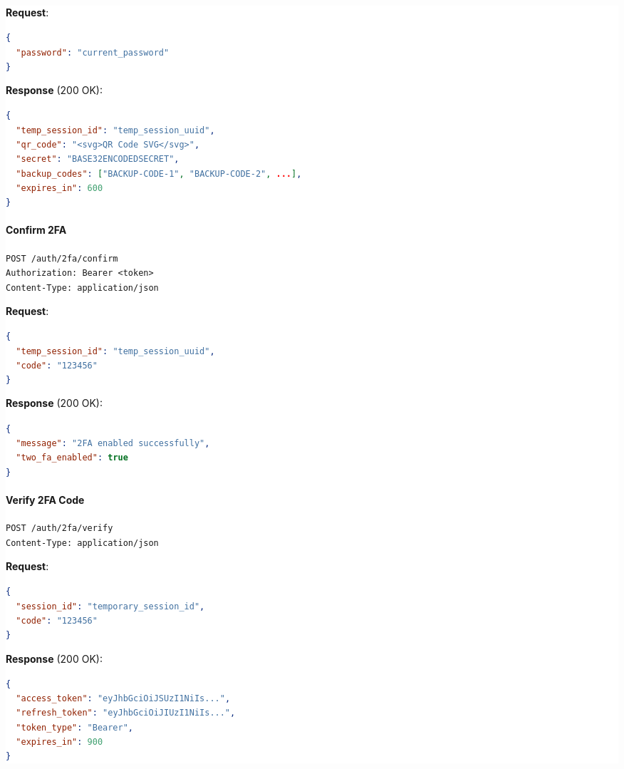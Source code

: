 **Request**:
```json
{
  "password": "current_password"
}
```

**Response** (200 OK):
```json
{
  "temp_session_id": "temp_session_uuid",
  "qr_code": "<svg>QR Code SVG</svg>",
  "secret": "BASE32ENCODEDSECRET",
  "backup_codes": ["BACKUP-CODE-1", "BACKUP-CODE-2", ...],
  "expires_in": 600
}
```

#### Confirm 2FA
```
POST /auth/2fa/confirm
Authorization: Bearer <token>
Content-Type: application/json
```

**Request**:
```json
{
  "temp_session_id": "temp_session_uuid",
  "code": "123456"
}
```

**Response** (200 OK):
```json
{
  "message": "2FA enabled successfully",
  "two_fa_enabled": true
}
```

#### Verify 2FA Code
```
POST /auth/2fa/verify
Content-Type: application/json
```

**Request**:
```json
{
  "session_id": "temporary_session_id",
  "code": "123456"
}
```

**Response** (200 OK):
```json
{
  "access_token": "eyJhbGciOiJSUzI1NiIs...",
  "refresh_token": "eyJhbGciOiJIUzI1NiIs...",
  "token_type": "Bearer",
  "expires_in": 900
}
```
